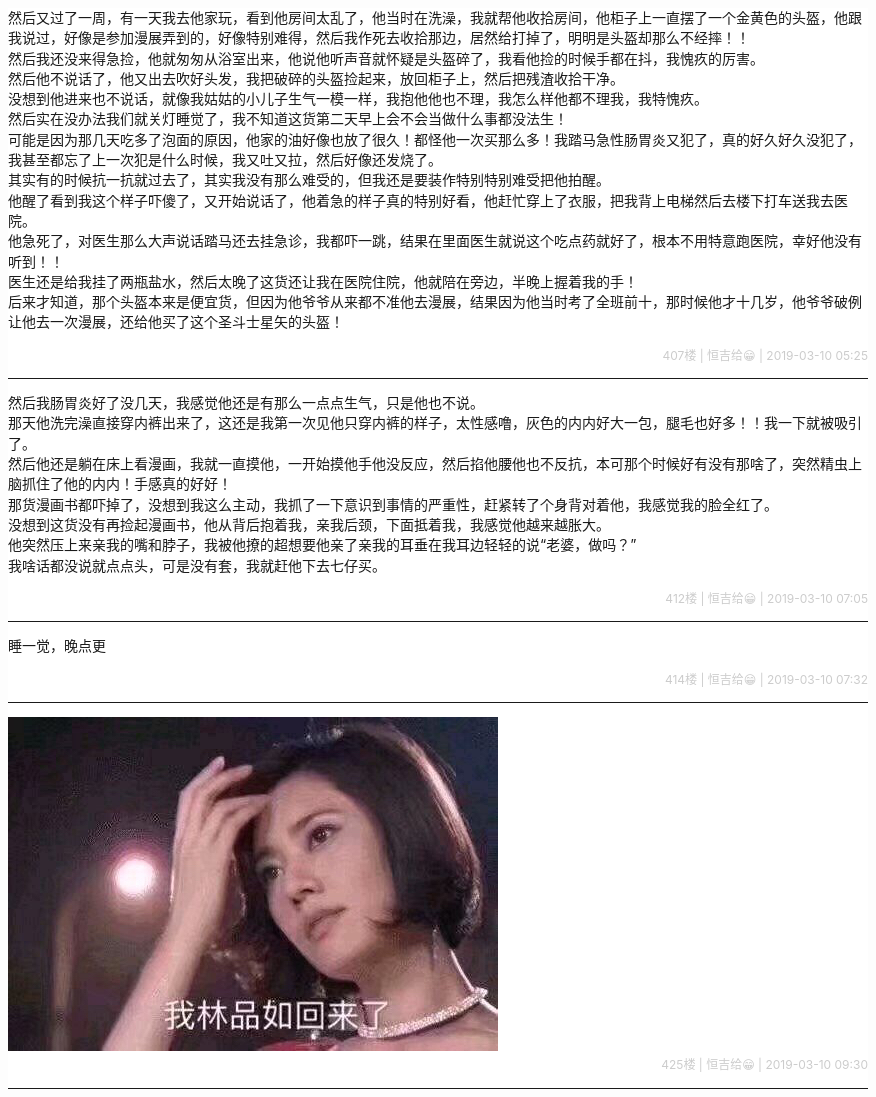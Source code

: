 然后又过了一周，有一天我去他家玩，看到他房间太乱了，他当时在洗澡，我就帮他收拾房间，他柜子上一直摆了一个金黄色的头盔，他跟我说过，好像是参加漫展弄到的，好像特别难得，然后我作死去收拾那边，居然给打掉了，明明是头盔却那么不经摔！！  
然后我还没来得急捡，他就匆匆从浴室出来，他说他听声音就怀疑是头盔碎了，我看他捡的时候手都在抖，我愧疚的厉害。  
然后他不说话了，他又出去吹好头发，我把破碎的头盔捡起来，放回柜子上，然后把残渣收拾干净。  
没想到他进来也不说话，就像我姑姑的小儿子生气一模一样，我抱他他也不理，我怎么样他都不理我，我特愧疚。  
然后实在没办法我们就关灯睡觉了，我不知道这货第二天早上会不会当做什么事都没法生！  
可能是因为那几天吃多了泡面的原因，他家的油好像也放了很久！都怪他一次买那么多！我踏马急性肠胃炎又犯了，真的好久好久没犯了，我甚至都忘了上一次犯是什么时候，我又吐又拉，然后好像还发烧了。  
其实有的时候抗一抗就过去了，其实我没有那么难受的，但我还是要装作特别特别难受把他拍醒。  
他醒了看到我这个样子吓傻了，又开始说话了，他着急的样子真的特别好看，他赶忙穿上了衣服，把我背上电梯然后去楼下打车送我去医院。  
他急死了，对医生那么大声说话踏马还去挂急诊，我都吓一跳，结果在里面医生就说这个吃点药就好了，根本不用特意跑医院，幸好他没有听到！！  
医生还是给我挂了两瓶盐水，然后太晚了这货还让我在医院住院，他就陪在旁边，半晚上握着我的手！  
后来才知道，那个头盔本来是便宜货，但因为他爷爷从来都不准他去漫展，结果因为他当时考了全班前十，那时候他才十几岁，他爷爷破例让他去一次漫展，还给他买了这个圣斗士星矢的头盔！
<div align="right" style="font-size:12px;color:#CCC;">            407楼 | 恒吉给😁 | 2019-03-10 05:25</div>
<hr />

然后我肠胃炎好了没几天，我感觉他还是有那么一点点生气，只是他也不说。  
那天他洗完澡直接穿内裤出来了，这还是我第一次见他只穿内裤的样子，太性感噜，灰色的内内好大一包，腿毛也好多！！我一下就被吸引了。  
然后他还是躺在床上看漫画，我就一直摸他，一开始摸他手他没反应，然后掐他腰他也不反抗，本可那个时候好有没有那啥了，突然精虫上脑抓住了他的内内！手感真的好好！  
那货漫画书都吓掉了，没想到我这么主动，我抓了一下意识到事情的严重性，赶紧转了个身背对着他，我感觉我的脸全红了。  
没想到这货没有再捡起漫画书，他从背后抱着我，亲我后颈，下面抵着我，我感觉他越来越胀大。  
他突然压上来亲我的嘴和脖子，我被他撩的超想要他亲了亲我的耳垂在我耳边轻轻的说“老婆，做吗？”  
我啥话都没说就点点头，可是没有套，我就赶他下去七仔买。
<div align="right" style="font-size:12px;color:#CCC;">            412楼 | 恒吉给😁 | 2019-03-10 07:05</div>
<hr />

睡一觉，晚点更
<div align="right" style="font-size:12px;color:#CCC;">            414楼 | 恒吉给😁 | 2019-03-10 07:32</div>
<hr />


<div><img src="images/2.jpg" /></div>

<div align="right" style="font-size:12px;color:#CCC;">            425楼 | 恒吉给😁 | 2019-03-10 09:30</div>
<hr />
